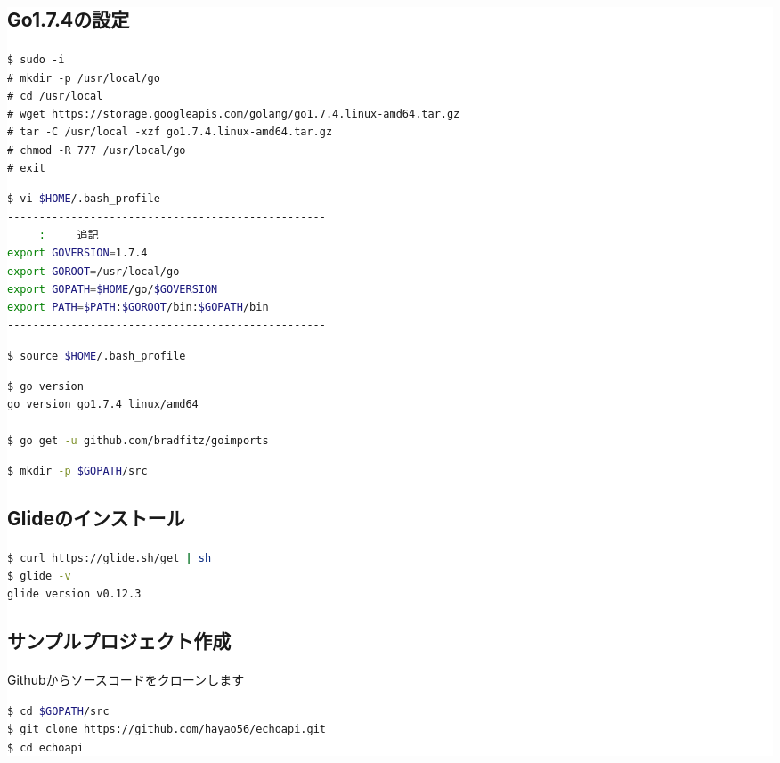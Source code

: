```bash

```


## Go1.7.4の設定

```
$ sudo -i
# mkdir -p /usr/local/go
# cd /usr/local
# wget https://storage.googleapis.com/golang/go1.7.4.linux-amd64.tar.gz
# tar -C /usr/local -xzf go1.7.4.linux-amd64.tar.gz
# chmod -R 777 /usr/local/go
# exit
```

```bash
$ vi $HOME/.bash_profile
--------------------------------------------------
     :     追記
export GOVERSION=1.7.4
export GOROOT=/usr/local/go
export GOPATH=$HOME/go/$GOVERSION
export PATH=$PATH:$GOROOT/bin:$GOPATH/bin
--------------------------------------------------
```

```bash
$ source $HOME/.bash_profile
```

```bash
$ go version
go version go1.7.4 linux/amd64

$ go get -u github.com/bradfitz/goimports
```

```bash
$ mkdir -p $GOPATH/src
```

## Glideのインストール

```bash
$ curl https://glide.sh/get | sh
$ glide -v
glide version v0.12.3
```

## サンプルプロジェクト作成

Githubからソースコードをクローンします

```bash
$ cd $GOPATH/src
$ git clone https://github.com/hayao56/echoapi.git
$ cd echoapi
```
